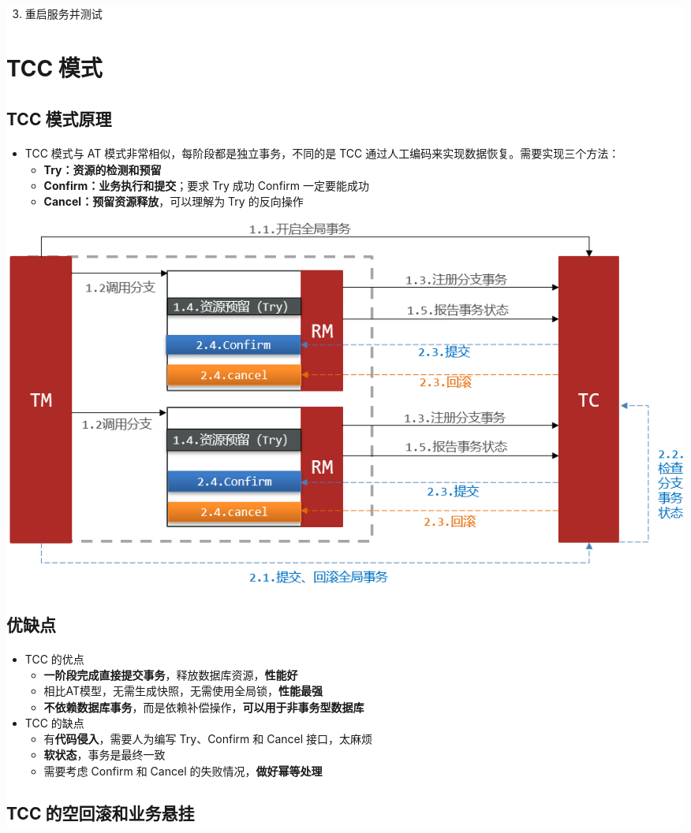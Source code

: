 3. 重启服务并测试

# TCC 模式

## TCC 模式原理

- TCC 模式与 AT 模式非常相似，每阶段都是独立事务，不同的是 TCC 通过人工编码来实现数据恢复。需要实现三个方法：
  - **Try：资源的检测和预留**
  - **Confirm：业务执行和提交**；要求 Try 成功 Confirm 一定要能成功
  - **Cancel：预留资源释放**，可以理解为 Try 的反向操作

![TCC模式原理](pics/image-20211125134609748.png)

## 优缺点

- TCC 的优点
  - **一阶段完成直接提交事务**，释放数据库资源，**性能好**
  - 相比AT模型，无需生成快照，无需使用全局锁，**性能最强**
  - **不依赖数据库事务**，而是依赖补偿操作，**可以用于非事务型数据库**
- TCC 的缺点
  - 有**代码侵入**，需要人为编写 Try、Confirm 和 Cancel 接口，太麻烦
  - **软状态**，事务是最终一致
  - 需要考虑 Confirm 和 Cancel 的失败情况，**做好幂等处理**

## TCC 的空回滚和业务悬挂
